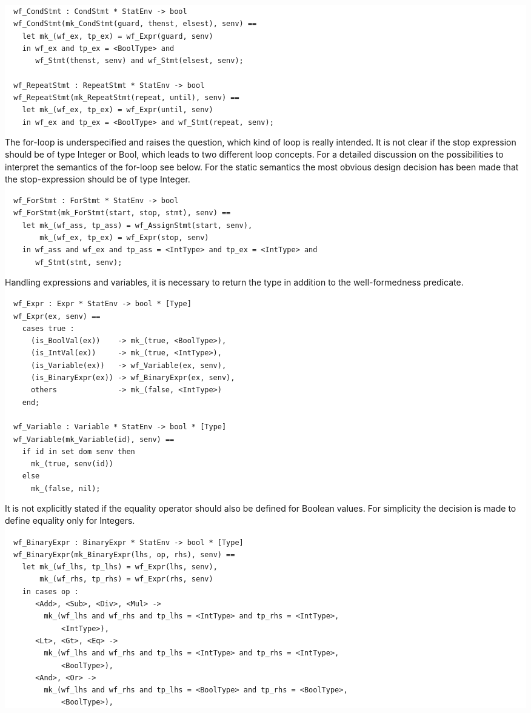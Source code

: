 ~~~ 
  wf_CondStmt : CondStmt * StatEnv -> bool 
  wf_CondStmt(mk_CondStmt(guard, thenst, elsest), senv) == 
    let mk_(wf_ex, tp_ex) = wf_Expr(guard, senv) 
    in wf_ex and tp_ex = <BoolType> and 
       wf_Stmt(thenst, senv) and wf_Stmt(elsest, senv); 

  wf_RepeatStmt : RepeatStmt * StatEnv -> bool 
  wf_RepeatStmt(mk_RepeatStmt(repeat, until), senv) == 
    let mk_(wf_ex, tp_ex) = wf_Expr(until, senv) 
    in wf_ex and tp_ex = <BoolType> and wf_Stmt(repeat, senv); 
~~~ 	
	
The for-loop is underspecified and raises the question, which kind of loop is really intended. It is not clear if the stop expression should be of type Integer or Bool, which leads to two different loop concepts. For a detailed discussion on the possibilities to interpret the semantics of the for-loop see below. For the static semantics the most obvious design decision has been made that the stop-expression should be of type Integer.

~~~ 
  wf_ForStmt : ForStmt * StatEnv -> bool 
  wf_ForStmt(mk_ForStmt(start, stop, stmt), senv) == 
    let mk_(wf_ass, tp_ass) = wf_AssignStmt(start, senv), 
        mk_(wf_ex, tp_ex) = wf_Expr(stop, senv) 
    in wf_ass and wf_ex and tp_ass = <IntType> and tp_ex = <IntType> and 
       wf_Stmt(stmt, senv); 
~~~ 	   
	   
Handling expressions and variables, it is necessary to return the type in addition to the well-formedness predicate.

~~~ 
  wf_Expr : Expr * StatEnv -> bool * [Type] 
  wf_Expr(ex, senv) == 
    cases true : 
      (is_BoolVal(ex))    -> mk_(true, <BoolType>), 
      (is_IntVal(ex))     -> mk_(true, <IntType>), 
      (is_Variable(ex))   -> wf_Variable(ex, senv), 
      (is_BinaryExpr(ex)) -> wf_BinaryExpr(ex, senv), 
      others              -> mk_(false, <IntType>) 
    end; 

  wf_Variable : Variable * StatEnv -> bool * [Type] 
  wf_Variable(mk_Variable(id), senv) == 
    if id in set dom senv then 
      mk_(true, senv(id)) 
    else 
      mk_(false, nil); 
~~~ 	  
	  
It is not explicitly stated if the equality operator should also be defined for Boolean values. For simplicity the decision is made to define equality only for Integers.

~~~ 
  wf_BinaryExpr : BinaryExpr * StatEnv -> bool * [Type] 
  wf_BinaryExpr(mk_BinaryExpr(lhs, op, rhs), senv) == 
    let mk_(wf_lhs, tp_lhs) = wf_Expr(lhs, senv), 
        mk_(wf_rhs, tp_rhs) = wf_Expr(rhs, senv) 
    in cases op : 
       <Add>, <Sub>, <Div>, <Mul> -> 
         mk_(wf_lhs and wf_rhs and tp_lhs = <IntType> and tp_rhs = <IntType>, 
             <IntType>), 
       <Lt>, <Gt>, <Eq> -> 
         mk_(wf_lhs and wf_rhs and tp_lhs = <IntType> and tp_rhs = <IntType>, 
             <BoolType>), 
       <And>, <Or> -> 
         mk_(wf_lhs and wf_rhs and tp_lhs = <BoolType> and tp_rhs = <BoolType>, 
             <BoolType>), 
~~~
